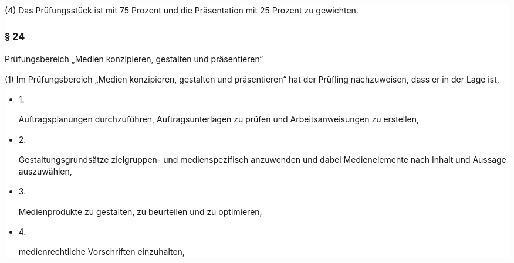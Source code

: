 </div>

<div class="jurAbsatz">

(4) Das Prüfungsstück ist mit 75 Prozent und die Präsentation mit 25
Prozent zu gewichten.

</div>

</div>

</div>

</div>

<span id="BJNR0800A0023BJNE002600000.html"></span>

### § 24  
Prüfungsbereich „Medien konzipieren, gestalten und präsentieren“

<div>

<div class="jnhtml">

<div>

<div class="jurAbsatz">

(1) Im Prüfungsbereich „Medien konzipieren, gestalten und präsentieren“
hat der Prüfling nachzuweisen, dass er in der Lage ist,

  - 1\.
    
    <div>
    
    Auftragsplanungen durchzuführen, Auftragsunterlagen zu prüfen und
    Arbeitsanweisungen zu erstellen,
    
    </div>

  - 2\.
    
    <div>
    
    Gestaltungsgrundsätze zielgruppen- und medienspezifisch anzuwenden
    und dabei Medienelemente nach Inhalt und Aussage auszuwählen,
    
    </div>

  - 3\.
    
    <div>
    
    Medienprodukte zu gestalten, zu beurteilen und zu optimieren,
    
    </div>

  - 4\.
    
    <div>
    
    medienrechtliche Vorschriften einzuhalten,
    